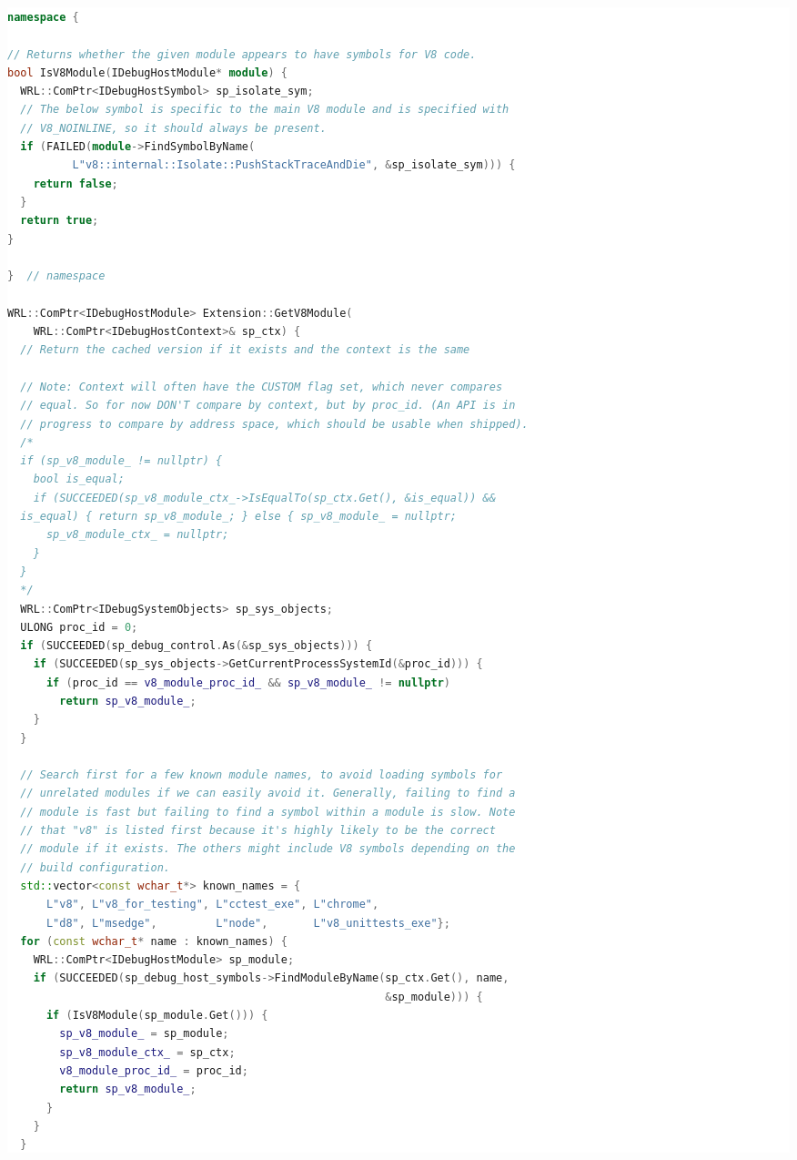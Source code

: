 ```cpp
namespace {

// Returns whether the given module appears to have symbols for V8 code.
bool IsV8Module(IDebugHostModule* module) {
  WRL::ComPtr<IDebugHostSymbol> sp_isolate_sym;
  // The below symbol is specific to the main V8 module and is specified with
  // V8_NOINLINE, so it should always be present.
  if (FAILED(module->FindSymbolByName(
          L"v8::internal::Isolate::PushStackTraceAndDie", &sp_isolate_sym))) {
    return false;
  }
  return true;
}

}  // namespace

WRL::ComPtr<IDebugHostModule> Extension::GetV8Module(
    WRL::ComPtr<IDebugHostContext>& sp_ctx) {
  // Return the cached version if it exists and the context is the same

  // Note: Context will often have the CUSTOM flag set, which never compares
  // equal. So for now DON'T compare by context, but by proc_id. (An API is in
  // progress to compare by address space, which should be usable when shipped).
  /*
  if (sp_v8_module_ != nullptr) {
    bool is_equal;
    if (SUCCEEDED(sp_v8_module_ctx_->IsEqualTo(sp_ctx.Get(), &is_equal)) &&
  is_equal) { return sp_v8_module_; } else { sp_v8_module_ = nullptr;
      sp_v8_module_ctx_ = nullptr;
    }
  }
  */
  WRL::ComPtr<IDebugSystemObjects> sp_sys_objects;
  ULONG proc_id = 0;
  if (SUCCEEDED(sp_debug_control.As(&sp_sys_objects))) {
    if (SUCCEEDED(sp_sys_objects->GetCurrentProcessSystemId(&proc_id))) {
      if (proc_id == v8_module_proc_id_ && sp_v8_module_ != nullptr)
        return sp_v8_module_;
    }
  }

  // Search first for a few known module names, to avoid loading symbols for
  // unrelated modules if we can easily avoid it. Generally, failing to find a
  // module is fast but failing to find a symbol within a module is slow. Note
  // that "v8" is listed first because it's highly likely to be the correct
  // module if it exists. The others might include V8 symbols depending on the
  // build configuration.
  std::vector<const wchar_t*> known_names = {
      L"v8", L"v8_for_testing", L"cctest_exe", L"chrome",
      L"d8", L"msedge",         L"node",       L"v8_unittests_exe"};
  for (const wchar_t* name : known_names) {
    WRL::ComPtr<IDebugHostModule> sp_module;
    if (SUCCEEDED(sp_debug_host_symbols->FindModuleByName(sp_ctx.Get(), name,
                                                          &sp_module))) {
      if (IsV8Module(sp_module.Get())) {
        sp_v8_module_ = sp_module;
        sp_v8_module_ctx_ = sp_ctx;
        v8_module_proc_id_ = proc_id;
        return sp_v8_module_;
      }
    }
  }

```